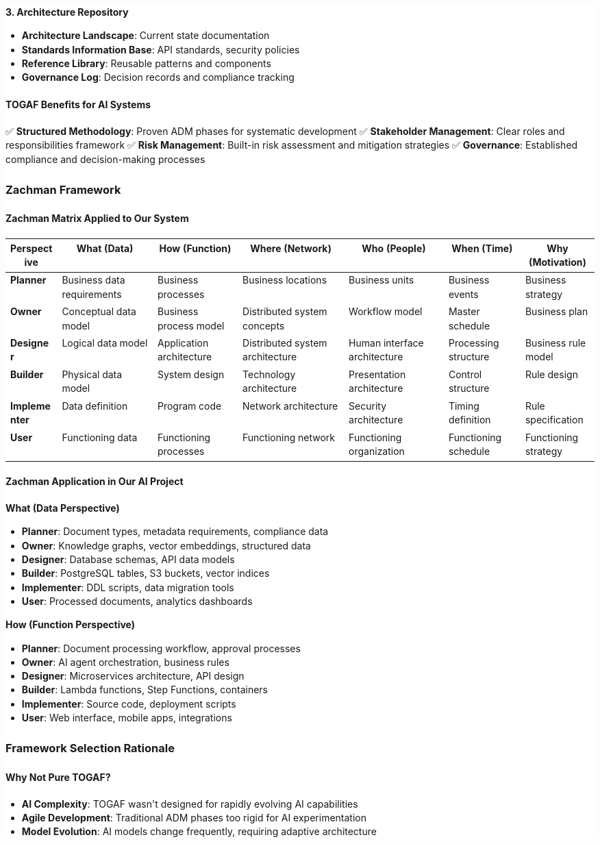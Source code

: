 **3. Architecture Repository**
- **Architecture Landscape**: Current state documentation
- **Standards Information Base**: API standards, security policies
- **Reference Library**: Reusable patterns and components
- **Governance Log**: Decision records and compliance tracking

#### TOGAF Benefits for AI Systems

✅ **Structured Methodology**: Proven ADM phases for systematic development
✅ **Stakeholder Management**: Clear roles and responsibilities framework
✅ **Risk Management**: Built-in risk assessment and mitigation strategies
✅ **Governance**: Established compliance and decision-making processes

### Zachman Framework

#### Zachman Matrix Applied to Our System

| **Perspective** | **What (Data)** | **How (Function)** | **Where (Network)** | **Who (People)** | **When (Time)** | **Why (Motivation)** |
|-----------------|-----------------|-------------------|---------------------|------------------|-----------------|---------------------|
| **Planner** | Business data requirements | Business processes | Business locations | Business units | Business events | Business strategy |
| **Owner** | Conceptual data model | Business process model | Distributed system concepts | Workflow model | Master schedule | Business plan |
| **Designer** | Logical data model | Application architecture | Distributed system architecture | Human interface architecture | Processing structure | Business rule model |
| **Builder** | Physical data model | System design | Technology architecture | Presentation architecture | Control structure | Rule design |
| **Implementer** | Data definition | Program code | Network architecture | Security architecture | Timing definition | Rule specification |
| **User** | Functioning data | Functioning processes | Functioning network | Functioning organization | Functioning schedule | Functioning strategy |

#### Zachman Application in Our AI Project

**What (Data Perspective)**
- **Planner**: Document types, metadata requirements, compliance data
- **Owner**: Knowledge graphs, vector embeddings, structured data
- **Designer**: Database schemas, API data models
- **Builder**: PostgreSQL tables, S3 buckets, vector indices
- **Implementer**: DDL scripts, data migration tools
- **User**: Processed documents, analytics dashboards

**How (Function Perspective)**
- **Planner**: Document processing workflow, approval processes
- **Owner**: AI agent orchestration, business rules
- **Designer**: Microservices architecture, API design
- **Builder**: Lambda functions, Step Functions, containers
- **Implementer**: Source code, deployment scripts
- **User**: Web interface, mobile apps, integrations

### Framework Selection Rationale

#### Why Not Pure TOGAF?
- **AI Complexity**: TOGAF wasn't designed for rapidly evolving AI capabilities
- **Agile Development**: Traditional ADM phases too rigid for AI experimentation
- **Model Evolution**: AI models change frequently, requiring adaptive architecture
